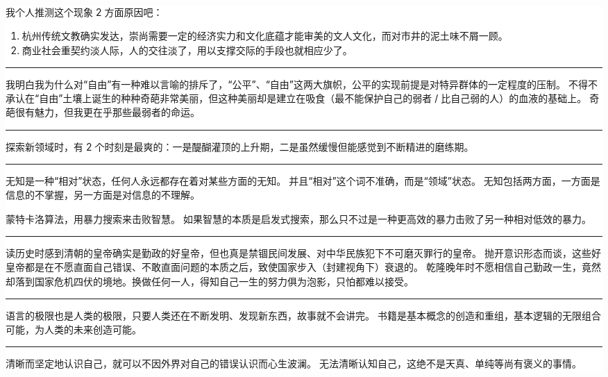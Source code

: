 我个人推测这个现象 2 方面原因吧：
1. 杭州传统文教确实发达，崇尚需要一定的经济实力和文化底蕴才能审美的文人文化，而对市井的泥土味不屑一顾。
2. 商业社会重契约淡人际，人的交往淡了，用以支撑交际的手段也就相应少了。

--------------------------------------------------------------------------------

我明白我为什么对“自由”有一种难以言喻的排斥了，“公平”、“自由”这两大旗帜，公平的实现前提是对特异群体的一定程度的压制。
不得不承认在“自由”土壤上诞生的种种奇葩非常美丽，但这种美丽却是建立在吸食（最不能保护自己的弱者 / 比自己弱的人）的血液的基础上。
奇葩很有魅力，但我更在乎那些最弱者的命运。

--------------------------------------------------------------------------------
探索新领域时，有 2 个时刻是最爽的：一是醍醐灌顶的上升期，二是虽然缓慢但能感觉到不断精进的磨练期。

--------------------------------------------------------------------------------

无知是一种“相对”状态，任何人永远都存在着对某些方面的无知。
并且“相对”这个词不准确，而是“领域”状态。
无知包括两方面，一方面是信息的不掌握，另一方面是对信息的不理解。

蒙特卡洛算法，用暴力搜索来击败智慧。
如果智慧的本质是启发式搜索，那么只不过是一种更高效的暴力击败了另一种相对低效的暴力。

--------------------------------------------------------------------------------

读历史时感到清朝的皇帝确实是勤政的好皇帝，但也真是禁锢民间发展、对中华民族犯下不可磨灭罪行的皇帝。
抛开意识形态而谈，这些好皇帝都是在不愿直面自己错误、不敢直面问题的本质之后，致使国家步入（封建视角下）衰退的。
乾隆晚年时不愿相信自己勤政一生，竟然却落到国家危机四伏的境地。换做任何一人，得知自己一生的努力俱为泡影，只怕都难以接受。

--------------------------------------------------------------------------------

语言的极限也是人类的极限，只要人类还在不断发明、发现新东西，故事就不会讲完。
书籍是基本概念的创造和重组，基本逻辑的无限组合可能，为人类的未来创造可能。

--------------------------------------------------------------------------------

清晰而坚定地认识自己，就可以不因外界对自己的错误认识而心生波澜。
无法清晰认知自己，这绝不是天真、单纯等尚有褒义的事情。
